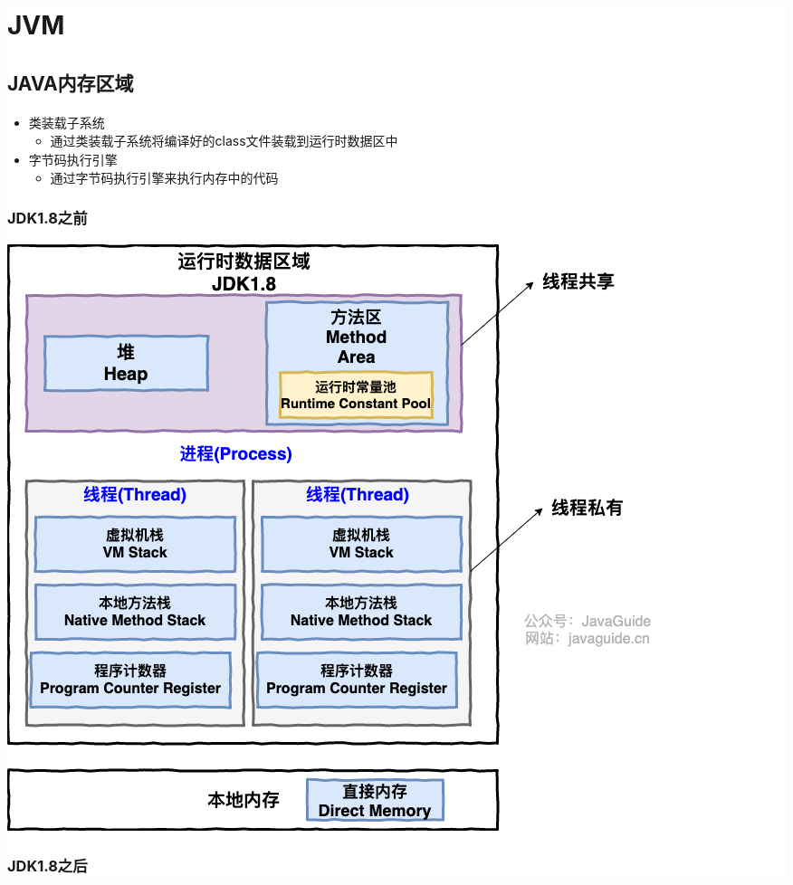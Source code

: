 # JVM

## JAVA内存区域

- 类装载子系统
  - 通过类装载子系统将编译好的class文件装载到运行时数据区中
- 字节码执行引擎
  - 通过字节码执行引擎来执行内存中的代码

### JDK1.8之前

![](https://github.com/710765989/learningDocument/blob/main/img/java-runtime-data-areas-jdk1.7.png)

### JDK1.8之后
